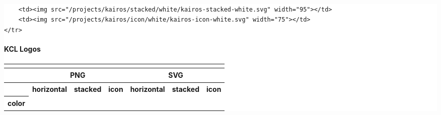         <td><img src="/projects/kairos/stacked/white/kairos-stacked-white.svg" width="95"></td>
        <td><img src="/projects/kairos/icon/white/kairos-icon-white.svg" width="75"></td>
    </tr>
</table>

#### KCL Logos

<table>
    <tr>
        <th colspan="7"></th>
    </tr>
    <tr>
        <th></th>
        <th colspan="3">PNG</th>
        <th colspan="3">SVG</th>
    </tr>
    <tr>
        <th></th>
        <th>horizontal</th>
        <th>stacked</th>
        <th>icon</th>
        <th>horizontal</th>
        <th>stacked</th>
        <th>icon</th>
    </tr>
    <tr>
        <th>color</th>